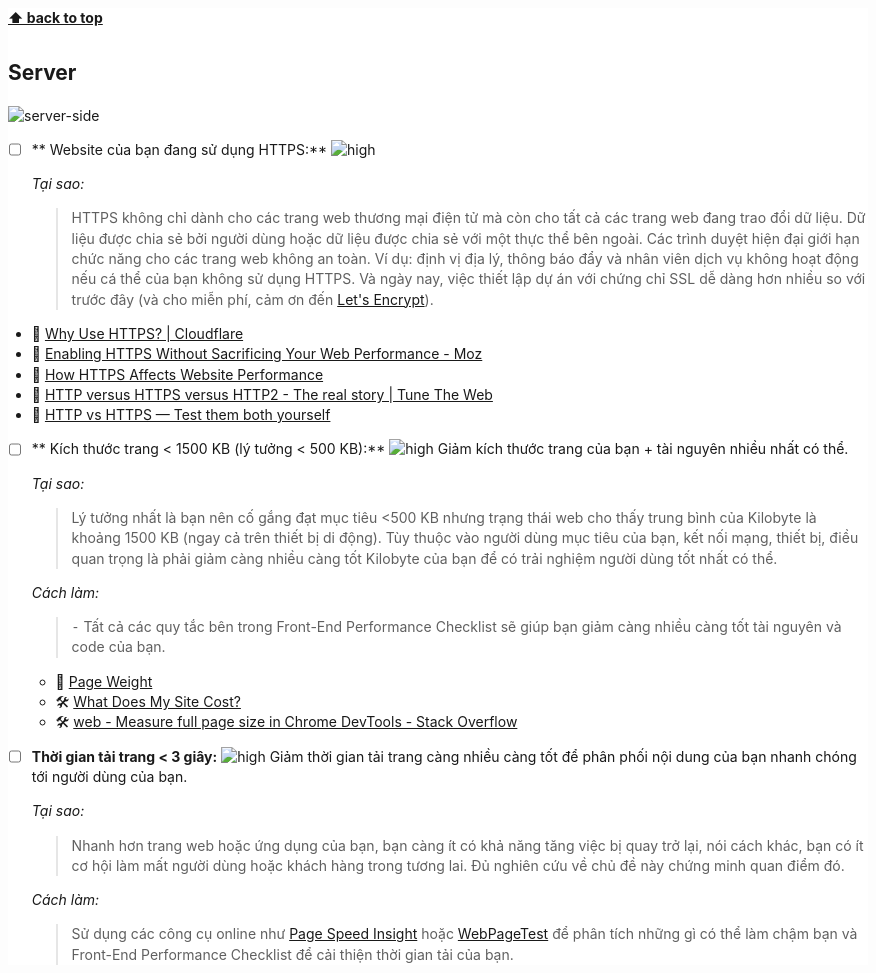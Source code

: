 **[⬆ back to top](#table-of-contents)**

## Server

![server-side]

- [ ] ** Website của bạn đang sử dụng HTTPS:** ![high] 

    *Tại sao:*
    > HTTPS không chỉ dành cho các trang web thương mại điện tử mà còn cho tất cả các trang web đang trao đổi dữ liệu. Dữ liệu được chia sẻ bởi người dùng hoặc dữ liệu được chia sẻ với một thực thể bên ngoài. Các trình duyệt hiện đại giới hạn chức năng cho các trang web không an toàn. Ví dụ: định vị địa lý, thông báo đẩy và nhân viên dịch vụ không hoạt động nếu cá thể của bạn không sử dụng HTTPS. Và ngày nay, việc thiết lập dự án với chứng chỉ SSL dễ dàng hơn nhiều so với trước đây (và cho miễn phí, cảm ơn đến [Let's Encrypt](https://letsencrypt.org/)).

 * 📖 [Why Use HTTPS? | Cloudflare](https://www.cloudflare.com/learning/security/why-use-https/)
 * 📖 [Enabling HTTPS Without Sacrificing Your Web Performance - Moz](https://moz.com/blog/enabling-https-without-sacrificing-web-performance)
 * 📖 [How HTTPS Affects Website Performance](https://wp-rocket.me/blog/https-affects-website-performance/)
 * 📖 [HTTP versus HTTPS versus HTTP2 - The real story | Tune The Web](https://www.tunetheweb.com/blog/http-versus-https-versus-http2/)
 * 📖 [HTTP vs HTTPS — Test them both yourself](https://www.httpvshttps.com/)

- [ ] ** Kích thước trang < 1500 KB (lý tưởng < 500 KB):** ![high] Giảm kích thước trang của bạn + tài nguyên nhiều nhất có thể.

    *Tại sao:*
    > Lý tưởng nhất là bạn nên cố gắng đạt mục tiêu <500 KB nhưng trạng thái web cho thấy trung bình của Kilobyte là khoảng 1500 KB (ngay cả trên thiết bị di động). Tùy thuộc vào người dùng mục tiêu của bạn, kết nối mạng, thiết bị, điều quan trọng là phải giảm càng nhiều càng tốt Kilobyte của bạn để có trải nghiệm người dùng tốt nhất có thể.

    *Cách làm:*
    > ⁃ Tất cả các quy tắc bên trong Front-End Performance Checklist sẽ giúp bạn giảm càng nhiều càng tốt tài nguyên và code của bạn.

    * 📖 [Page Weight](https://httparchive.org/reports/page-weight#bytesTotal)
    * 🛠 [What Does My Site Cost?](https://whatdoesmysitecost.com/)
    * 🛠 [web - Measure full page size in Chrome DevTools - Stack Overflow](https://stackoverflow.com/questions/38239980/measure-full-page-size-in-chrome-devtools)

- [ ] **Thời gian tải trang < 3 giây:** ![high] Giảm thời gian tải trang càng nhiều càng tốt để phân phối nội dung của bạn nhanh chóng tới người dùng của bạn.

    *Tại sao:*
    > Nhanh hơn trang web hoặc ứng dụng của bạn, bạn càng ít có khả năng tăng việc bị quay trở lại, nói cách khác, bạn có ít cơ hội làm mất người dùng hoặc khách hàng trong tương lai. Đủ nghiên cứu về chủ đề này chứng minh quan điểm đó.
    
    *Cách làm:*
    > Sử dụng các công cụ online như [Page Speed Insight](https://developers.google.com/speed/pagespeed/insights/) hoặc [WebPageTest](https://www.webpagetest.org/) để phân tích những gì có thể làm chậm bạn và Front-End Performance Checklist để cải thiện thời gian tải của bạn.


[logo]: images/logo-front-end-performance-checklist.jpg
[html]: images/html.png
[css]: images/css.png
[fonts]: images/fonts.png
[images]: images/images.png
[javascript]: images/javascript.png
[server-side]: images/server-side.png
[low]: https://front-end-checklist.now.sh/low.svg
[medium]: https://front-end-checklist.now.sh/medium.svg
[high]: https://front-end-checklist.now.sh/high.svg